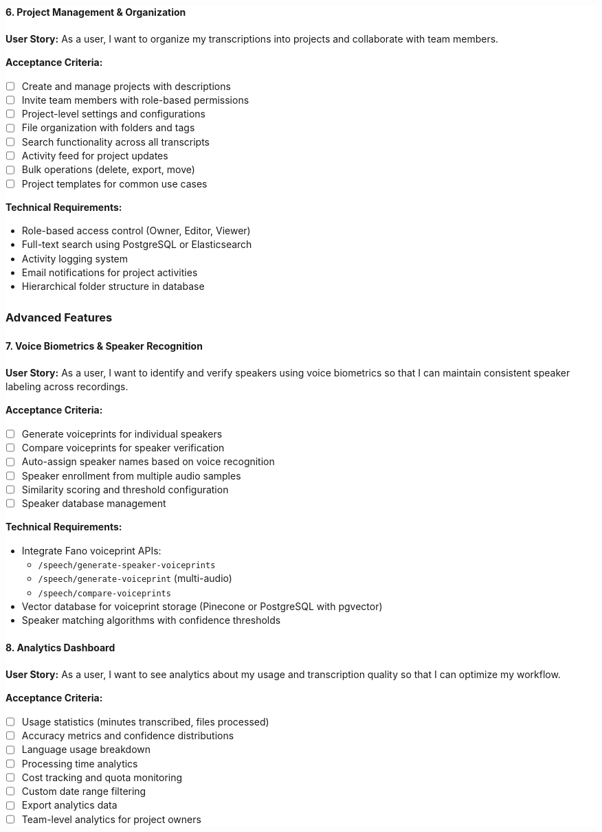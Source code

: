 #### 6. Project Management & Organization
**User Story:** As a user, I want to organize my transcriptions into projects and collaborate with team members.

**Acceptance Criteria:**
- [ ] Create and manage projects with descriptions
- [ ] Invite team members with role-based permissions
- [ ] Project-level settings and configurations
- [ ] File organization with folders and tags
- [ ] Search functionality across all transcripts
- [ ] Activity feed for project updates
- [ ] Bulk operations (delete, export, move)
- [ ] Project templates for common use cases

**Technical Requirements:**
- Role-based access control (Owner, Editor, Viewer)
- Full-text search using PostgreSQL or Elasticsearch
- Activity logging system
- Email notifications for project activities
- Hierarchical folder structure in database

### Advanced Features

#### 7. Voice Biometrics & Speaker Recognition
**User Story:** As a user, I want to identify and verify speakers using voice biometrics so that I can maintain consistent speaker labeling across recordings.

**Acceptance Criteria:**
- [ ] Generate voiceprints for individual speakers
- [ ] Compare voiceprints for speaker verification
- [ ] Auto-assign speaker names based on voice recognition
- [ ] Speaker enrollment from multiple audio samples
- [ ] Similarity scoring and threshold configuration
- [ ] Speaker database management

**Technical Requirements:**
- Integrate Fano voiceprint APIs:
  - `/speech/generate-speaker-voiceprints`
  - `/speech/generate-voiceprint` (multi-audio)
  - `/speech/compare-voiceprints`
- Vector database for voiceprint storage (Pinecone or PostgreSQL with pgvector)
- Speaker matching algorithms with confidence thresholds

#### 8. Analytics Dashboard
**User Story:** As a user, I want to see analytics about my usage and transcription quality so that I can optimize my workflow.

**Acceptance Criteria:**
- [ ] Usage statistics (minutes transcribed, files processed)
- [ ] Accuracy metrics and confidence distributions
- [ ] Language usage breakdown
- [ ] Processing time analytics
- [ ] Cost tracking and quota monitoring
- [ ] Custom date range filtering
- [ ] Export analytics data
- [ ] Team-level analytics for project owners
